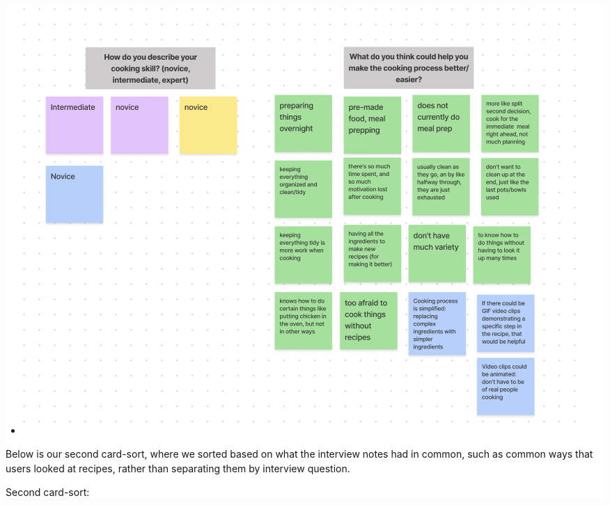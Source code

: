 - ![First card sort image 7](images/cs1G.png)

Below is our second card-sort, where we sorted based on what the interview notes had in common, such as common ways that users looked at recipes, rather than separating them by interview question.

Second card-sort:
